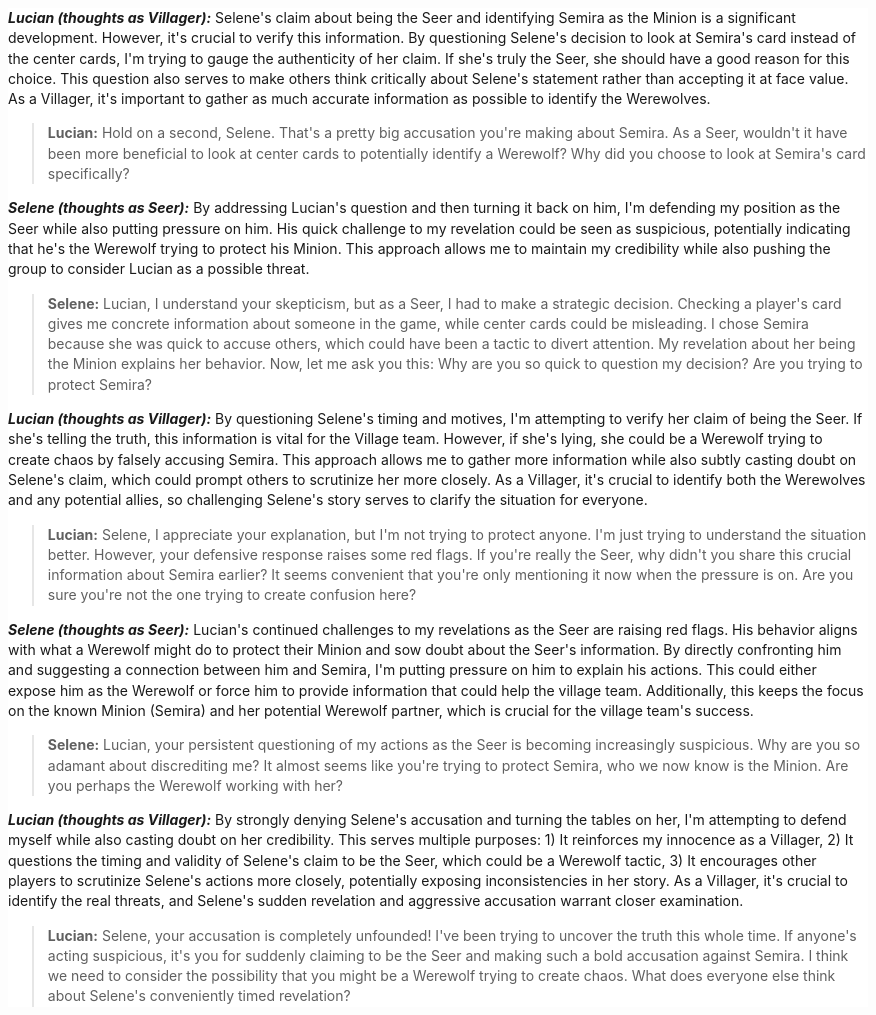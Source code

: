 
***Lucian (thoughts as Villager):*** Selene's claim about being the Seer and identifying Semira as the Minion is a significant development. However, it's crucial to verify this information. By questioning Selene's decision to look at Semira's card instead of the center cards, I'm trying to gauge the authenticity of her claim. If she's truly the Seer, she should have a good reason for this choice. This question also serves to make others think critically about Selene's statement rather than accepting it at face value. As a Villager, it's important to gather as much accurate information as possible to identify the Werewolves.
> **Lucian:** Hold on a second, Selene. That's a pretty big accusation you're making about Semira. As a Seer, wouldn't it have been more beneficial to look at center cards to potentially identify a Werewolf? Why did you choose to look at Semira's card specifically?


***Selene (thoughts as Seer):*** By addressing Lucian's question and then turning it back on him, I'm defending my position as the Seer while also putting pressure on him. His quick challenge to my revelation could be seen as suspicious, potentially indicating that he's the Werewolf trying to protect his Minion. This approach allows me to maintain my credibility while also pushing the group to consider Lucian as a possible threat.
> **Selene:** Lucian, I understand your skepticism, but as a Seer, I had to make a strategic decision. Checking a player's card gives me concrete information about someone in the game, while center cards could be misleading. I chose Semira because she was quick to accuse others, which could have been a tactic to divert attention. My revelation about her being the Minion explains her behavior. Now, let me ask you this: Why are you so quick to question my decision? Are you trying to protect Semira?


***Lucian (thoughts as Villager):*** By questioning Selene's timing and motives, I'm attempting to verify her claim of being the Seer. If she's telling the truth, this information is vital for the Village team. However, if she's lying, she could be a Werewolf trying to create chaos by falsely accusing Semira. This approach allows me to gather more information while also subtly casting doubt on Selene's claim, which could prompt others to scrutinize her more closely. As a Villager, it's crucial to identify both the Werewolves and any potential allies, so challenging Selene's story serves to clarify the situation for everyone.
> **Lucian:** Selene, I appreciate your explanation, but I'm not trying to protect anyone. I'm just trying to understand the situation better. However, your defensive response raises some red flags. If you're really the Seer, why didn't you share this crucial information about Semira earlier? It seems convenient that you're only mentioning it now when the pressure is on. Are you sure you're not the one trying to create confusion here?


***Selene (thoughts as Seer):*** Lucian's continued challenges to my revelations as the Seer are raising red flags. His behavior aligns with what a Werewolf might do to protect their Minion and sow doubt about the Seer's information. By directly confronting him and suggesting a connection between him and Semira, I'm putting pressure on him to explain his actions. This could either expose him as the Werewolf or force him to provide information that could help the village team. Additionally, this keeps the focus on the known Minion (Semira) and her potential Werewolf partner, which is crucial for the village team's success.
> **Selene:** Lucian, your persistent questioning of my actions as the Seer is becoming increasingly suspicious. Why are you so adamant about discrediting me? It almost seems like you're trying to protect Semira, who we now know is the Minion. Are you perhaps the Werewolf working with her?


***Lucian (thoughts as Villager):*** By strongly denying Selene's accusation and turning the tables on her, I'm attempting to defend myself while also casting doubt on her credibility. This serves multiple purposes: 1) It reinforces my innocence as a Villager, 2) It questions the timing and validity of Selene's claim to be the Seer, which could be a Werewolf tactic, 3) It encourages other players to scrutinize Selene's actions more closely, potentially exposing inconsistencies in her story. As a Villager, it's crucial to identify the real threats, and Selene's sudden revelation and aggressive accusation warrant closer examination.
> **Lucian:** Selene, your accusation is completely unfounded! I've been trying to uncover the truth this whole time. If anyone's acting suspicious, it's you for suddenly claiming to be the Seer and making such a bold accusation against Semira. I think we need to consider the possibility that you might be a Werewolf trying to create chaos. What does everyone else think about Selene's conveniently timed revelation?

